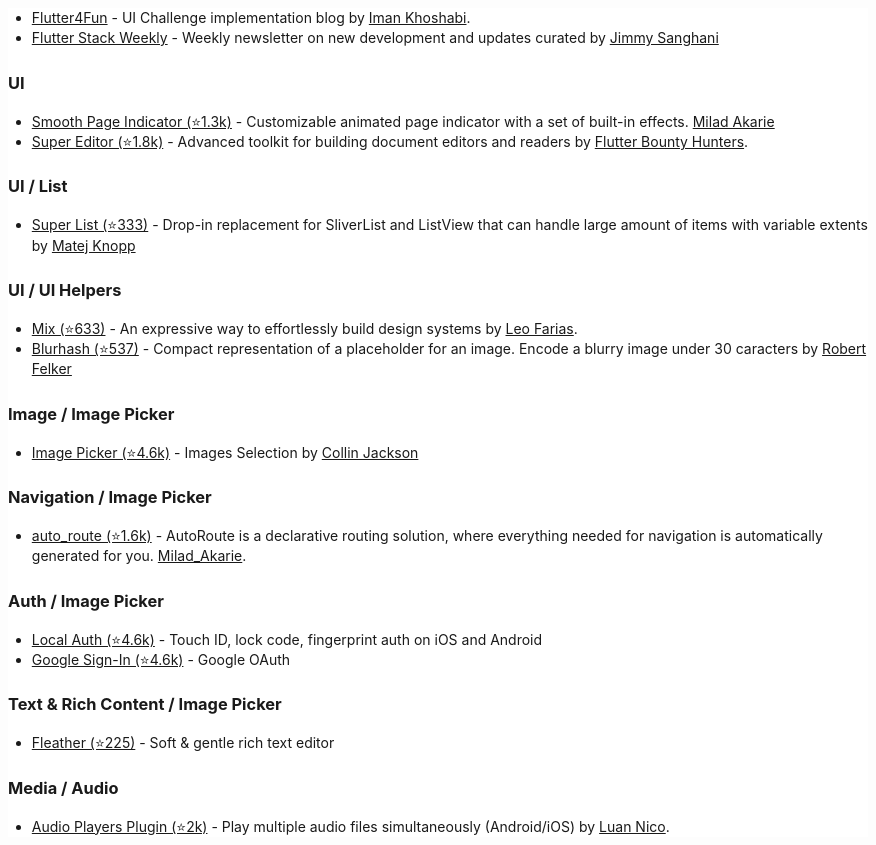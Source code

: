*   [Flutter4Fun](http://flutter4fun.com) - UI Challenge implementation blog by [Iman Khoshabi](https://github.com/imaNNeoFighT).
*   [Flutter Stack Weekly](https://blog.canopas.com/tagged/canopas-flutter-weekly) - Weekly newsletter on new development and updates curated by [Jimmy Sanghani](https://twitter.com/jimmys0251)

### UI

*   [Smooth Page Indicator (⭐1.3k)](https://github.com/Milad-Akarie/smooth_page_indicator)  - Customizable animated page indicator with a set of built-in effects. [Milad Akarie](https://github.com/Milad-Akarie)
*   [Super Editor (⭐1.8k)](https://github.com/superlistapp/super_editor/)  - Advanced toolkit for building document editors and readers by [Flutter Bounty Hunters](https://flutterbountyhunters.com).

### UI / List

*   [Super List (⭐333)](https://github.com/superlistapp/super_sliver_list)  - Drop-in replacement for SliverList and ListView that can handle large amount of items with variable extents by [Matej Knopp](https://github.com/knopp)

### UI / UI Helpers

*   [Mix (⭐633)](https://github.com/leoafarias/mix)  - An expressive way to effortlessly build design systems by [Leo Farias](https://github.com/leoafarias).
*   [Blurhash (⭐537)](https://github.com/fluttercommunity/flutter_blurhash)  - Compact representation of a placeholder for an image. Encode a blurry image under 30 caracters by [Robert Felker](https://www.linkedin.com/in/robert-felker/)

### Image / Image Picker

*   [Image Picker (⭐4.6k)](https://github.com/flutter/packages/tree/main/packages/image_picker) - Images Selection by [Collin Jackson](http://www.collinjackson.com)

### Navigation / Image Picker

*   [auto\_route (⭐1.6k)](https://github.com/Milad-Akarie/auto_route_library)  - AutoRoute is a declarative routing solution, where everything needed for navigation is automatically generated for you. [Milad\_Akarie](https://github.com/Milad-Akarie).

### Auth / Image Picker

*   [Local Auth (⭐4.6k)](https://github.com/flutter/packages/tree/main/packages/local_auth) - Touch ID, lock code, fingerprint auth on iOS and Android
*   [Google Sign-In (⭐4.6k)](https://github.com/flutter/packages/tree/main/packages/google_sign_in) - Google OAuth

### Text & Rich Content / Image Picker

*   [Fleather (⭐225)](https://github.com/fleather-editor/fleather)  - Soft & gentle rich text editor

### Media / Audio

*   [Audio Players Plugin (⭐2k)](https://github.com/luanpotter/audioplayers)  - Play multiple audio files simultaneously (Android/iOS) by [Luan Nico](https://github.com/luanpotter).
